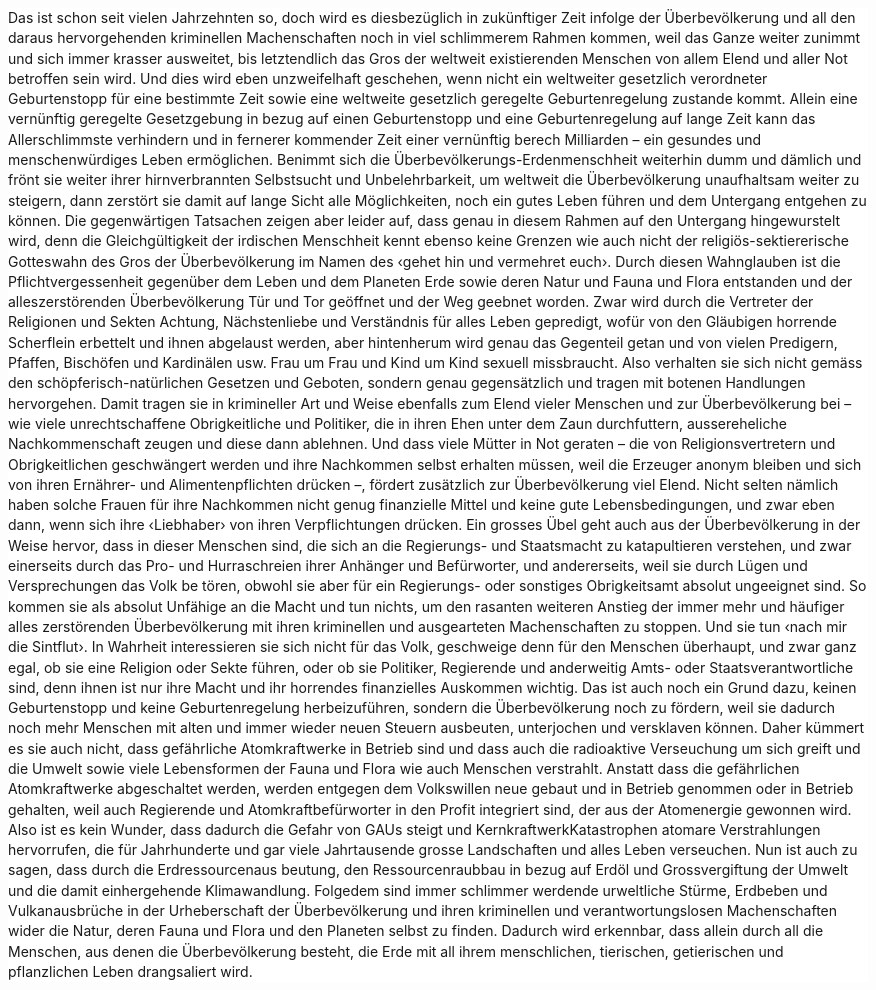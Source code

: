 Das ist schon seit vielen Jahrzehnten so, doch wird es diesbezüglich in zukünftiger Zeit infolge der Überbevölkerung und all den daraus hervorgehenden kriminellen Machenschaften noch in viel schlimmerem Rahmen kommen, weil das Ganze weiter zunimmt und sich immer krasser ausweitet, bis letztendlich das Gros der weltweit existierenden Menschen von allem Elend und aller Not betroffen sein wird. Und dies wird eben unzweifelhaft geschehen, wenn nicht ein weltweiter gesetzlich verordneter Geburtenstopp für eine bestimmte Zeit sowie eine weltweite gesetzlich geregelte Geburtenregelung zustande kommt. Allein eine vernünftig geregelte Gesetzgebung in bezug auf einen Geburtenstopp und eine Geburtenregelung auf lange Zeit kann das Allerschlimmste verhindern und in fernerer kommender Zeit einer vernünftig berech Milliarden – ein gesundes und menschenwürdiges Leben ermöglichen. Benimmt sich die Überbevölkerungs-Erdenmenschheit weiterhin dumm und dämlich und frönt sie weiter ihrer hirnverbrannten Selbstsucht und Unbelehrbarkeit, um weltweit die Überbevölkerung unaufhaltsam weiter zu steigern, dann zerstört sie damit auf lange Sicht alle Möglichkeiten, noch ein gutes Leben führen und dem Untergang entgehen zu können. Die gegenwärtigen Tatsachen zeigen aber leider auf, dass genau in diesem Rahmen auf den Untergang hingewurstelt wird, denn die Gleichgültigkeit der irdischen Menschheit kennt ebenso keine Grenzen wie auch nicht der religiös-sektiererische Gotteswahn des Gros der Überbevölkerung im Namen des ‹gehet hin und vermehret euch›. Durch diesen Wahnglauben ist die Pflichtvergessenheit gegenüber dem Leben und dem Planeten Erde sowie deren Natur und Fauna und Flora entstanden und der alleszerstörenden Überbevölkerung Tür und Tor geöffnet und der Weg geebnet worden. Zwar wird durch die Vertreter der Religionen und Sekten Achtung, Nächstenliebe und Verständnis für alles Leben gepredigt, wofür von den Gläubigen horrende Scherflein erbettelt und ihnen abgelaust werden, aber hintenherum wird genau das Gegenteil getan und von vielen Predigern, Pfaffen, Bischöfen und Kardinälen usw. Frau um Frau und Kind um Kind sexuell missbraucht. Also verhalten sie sich nicht gemäss den schöpferisch-natürlichen Gesetzen und Geboten, sondern genau gegensätzlich und tragen mit botenen Handlungen hervorgehen. Damit tragen sie in krimineller Art und Weise ebenfalls zum Elend vieler Menschen und zur Überbevölkerung bei – wie viele unrechtschaffene Obrigkeitliche und Politiker, die in ihren Ehen unter dem Zaun durchfuttern, aussereheliche Nachkommenschaft zeugen und diese dann ablehnen. Und dass viele Mütter in Not geraten – die von Religionsvertretern und Obrigkeitlichen geschwängert werden und ihre Nachkommen selbst erhalten müssen, weil die Erzeuger anonym bleiben und sich von ihren Ernährer- und Alimentenpflichten drücken –, fördert zusätzlich zur Überbevölkerung viel Elend. Nicht selten nämlich haben solche Frauen für ihre Nachkommen nicht genug finanzielle Mittel und keine gute Lebensbedingungen, und zwar eben dann, wenn sich ihre ‹Liebhaber› von ihren Verpflichtungen drücken. Ein grosses Übel geht auch aus der Überbevölkerung in der Weise hervor, dass in dieser Menschen sind, die sich an die Regierungs- und Staatsmacht zu katapultieren verstehen, und zwar einerseits durch das Pro- und Hurraschreien ihrer Anhänger und Befürworter, und andererseits, weil sie durch Lügen und Versprechungen das Volk be tören, obwohl sie aber für ein Regierungs- oder sonstiges Obrigkeitsamt absolut ungeeignet sind. So kommen sie als absolut Unfähige an die Macht und tun nichts, um den rasanten weiteren Anstieg der immer mehr und häufiger alles zerstörenden Überbevölkerung mit ihren kriminellen und ausgearteten Machenschaften zu stoppen. Und sie tun ‹nach mir die Sintflut›. In Wahrheit interessieren sie sich nicht für das Volk, geschweige denn für den Menschen überhaupt, und zwar ganz egal, ob sie eine Religion oder Sekte führen, oder ob sie Politiker, Regierende und anderweitig Amts- oder Staatsverantwortliche sind, denn ihnen ist nur ihre Macht und ihr horrendes finanzielles Auskommen wichtig. Das ist auch noch ein Grund dazu, keinen Geburtenstopp und keine Geburtenregelung herbeizuführen, sondern die Überbevölkerung noch zu fördern, weil sie dadurch noch mehr Menschen mit alten und immer wieder neuen Steuern ausbeuten, unterjochen und versklaven können. Daher kümmert es sie auch nicht, dass gefährliche Atomkraftwerke in Betrieb sind und dass auch die radioaktive Verseuchung um sich greift und die Umwelt sowie viele Lebensformen der Fauna und Flora wie auch Menschen verstrahlt. Anstatt dass die gefährlichen Atomkraftwerke abgeschaltet werden, werden entgegen dem Volkswillen neue gebaut und in Betrieb genommen oder in Betrieb gehalten, weil auch Regierende und Atomkraftbefürworter in den Profit integriert sind, der aus der Atomenergie gewonnen wird. Also ist es kein Wunder, dass dadurch die Gefahr von GAUs steigt und KernkraftwerkKatastrophen atomare Verstrahlungen hervorrufen, die für Jahrhunderte und gar viele Jahrtausende grosse Landschaften und alles Leben verseuchen.
Nun ist auch zu sagen, dass durch die Erdressourcenaus beutung, den Ressourcenraubbau in bezug auf Erdöl und Grossvergiftung der Umwelt und die damit einhergehende Klimawandlung. Folgedem sind immer schlimmer werdende urweltliche Stürme, Erdbeben und Vulkanausbrüche in der Urheberschaft der Überbevölkerung und ihren kriminellen und verantwortungslosen Machenschaften wider die Natur, deren Fauna und Flora und den Planeten selbst zu finden. Dadurch wird erkennbar, dass allein durch all die Menschen, aus denen die Überbevölkerung besteht, die Erde mit all ihrem menschlichen, tierischen, getierischen und pflanzlichen Leben drangsaliert wird.